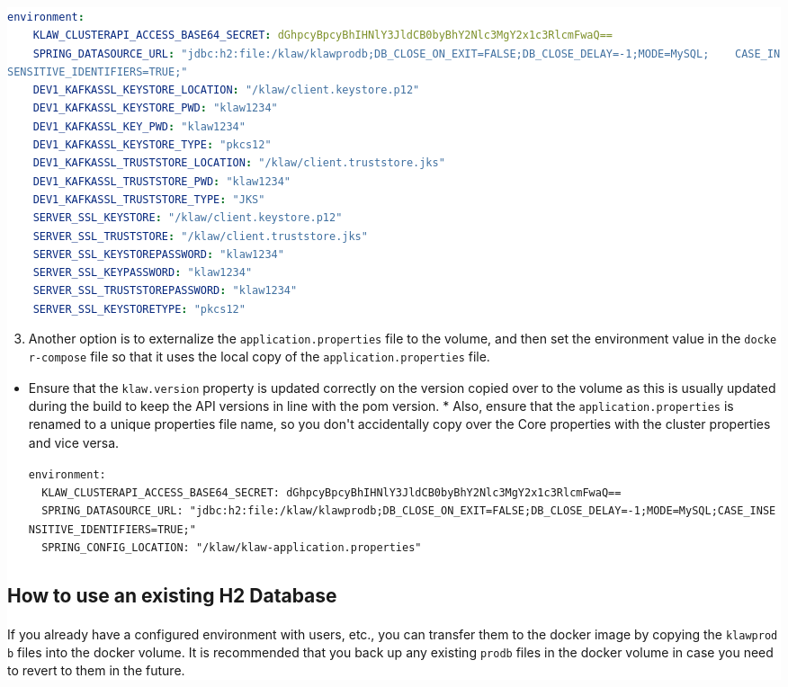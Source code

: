    ```{.yaml caption="Override default docker configuration"}
   environment:
       KLAW_CLUSTERAPI_ACCESS_BASE64_SECRET: dGhpcyBpcyBhIHNlY3JldCB0byBhY2Nlc3MgY2x1c3RlcmFwaQ==
       SPRING_DATASOURCE_URL: "jdbc:h2:file:/klaw/klawprodb;DB_CLOSE_ON_EXIT=FALSE;DB_CLOSE_DELAY=-1;MODE=MySQL;    CASE_INSENSITIVE_IDENTIFIERS=TRUE;"
       DEV1_KAFKASSL_KEYSTORE_LOCATION: "/klaw/client.keystore.p12"
       DEV1_KAFKASSL_KEYSTORE_PWD: "klaw1234"
       DEV1_KAFKASSL_KEY_PWD: "klaw1234"
       DEV1_KAFKASSL_KEYSTORE_TYPE: "pkcs12"
       DEV1_KAFKASSL_TRUSTSTORE_LOCATION: "/klaw/client.truststore.jks"
       DEV1_KAFKASSL_TRUSTSTORE_PWD: "klaw1234"
       DEV1_KAFKASSL_TRUSTSTORE_TYPE: "JKS"
       SERVER_SSL_KEYSTORE: "/klaw/client.keystore.p12"
       SERVER_SSL_TRUSTSTORE: "/klaw/client.truststore.jks"
       SERVER_SSL_KEYSTOREPASSWORD: "klaw1234"
       SERVER_SSL_KEYPASSWORD: "klaw1234"
       SERVER_SSL_TRUSTSTOREPASSWORD: "klaw1234"
       SERVER_SSL_KEYSTORETYPE: "pkcs12"
   ```

3. Another option is to externalize the `application.properties` file
   to the volume, and then set the environment value in the
   `docker-compose` file so that it uses the local copy of the
   `application.properties` file.

- Ensure that the `klaw.version` property is updated correctly on the
  version copied over to the volume as this is usually updated during the
  build to keep the API versions in line with the pom version. \* Also,
  ensure that the `application.properties` is renamed to a unique
  properties file name, so you don't accidentally copy over the Core
  properties with the cluster properties and vice versa.

      environment:
        KLAW_CLUSTERAPI_ACCESS_BASE64_SECRET: dGhpcyBpcyBhIHNlY3JldCB0byBhY2Nlc3MgY2x1c3RlcmFwaQ==
        SPRING_DATASOURCE_URL: "jdbc:h2:file:/klaw/klawprodb;DB_CLOSE_ON_EXIT=FALSE;DB_CLOSE_DELAY=-1;MODE=MySQL;CASE_INSENSITIVE_IDENTIFIERS=TRUE;"
        SPRING_CONFIG_LOCATION: "/klaw/klaw-application.properties"

## How to use an existing H2 Database

If you already have a configured environment with users, etc., you can
transfer them to the docker image by copying the `klawprodb` files into
the docker volume. It is recommended that you back up any existing
`prodb` files in the docker volume in case you need to revert to them in
the future.
